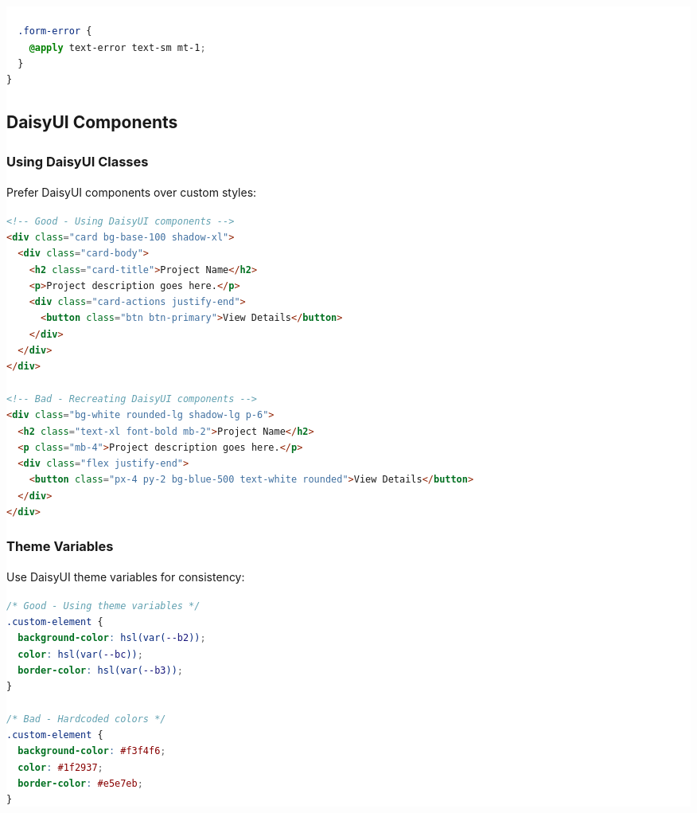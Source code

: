 ```css

  .form-error {
    @apply text-error text-sm mt-1;
  }
}
```

## DaisyUI Components

### Using DaisyUI Classes
Prefer DaisyUI components over custom styles:

```html
<!-- Good - Using DaisyUI components -->
<div class="card bg-base-100 shadow-xl">
  <div class="card-body">
    <h2 class="card-title">Project Name</h2>
    <p>Project description goes here.</p>
    <div class="card-actions justify-end">
      <button class="btn btn-primary">View Details</button>
    </div>
  </div>
</div>

<!-- Bad - Recreating DaisyUI components -->
<div class="bg-white rounded-lg shadow-lg p-6">
  <h2 class="text-xl font-bold mb-2">Project Name</h2>
  <p class="mb-4">Project description goes here.</p>
  <div class="flex justify-end">
    <button class="px-4 py-2 bg-blue-500 text-white rounded">View Details</button>
  </div>
</div>
```

### Theme Variables
Use DaisyUI theme variables for consistency:

```css
/* Good - Using theme variables */
.custom-element {
  background-color: hsl(var(--b2));
  color: hsl(var(--bc));
  border-color: hsl(var(--b3));
}

/* Bad - Hardcoded colors */
.custom-element {
  background-color: #f3f4f6;
  color: #1f2937;
  border-color: #e5e7eb;
}
```
